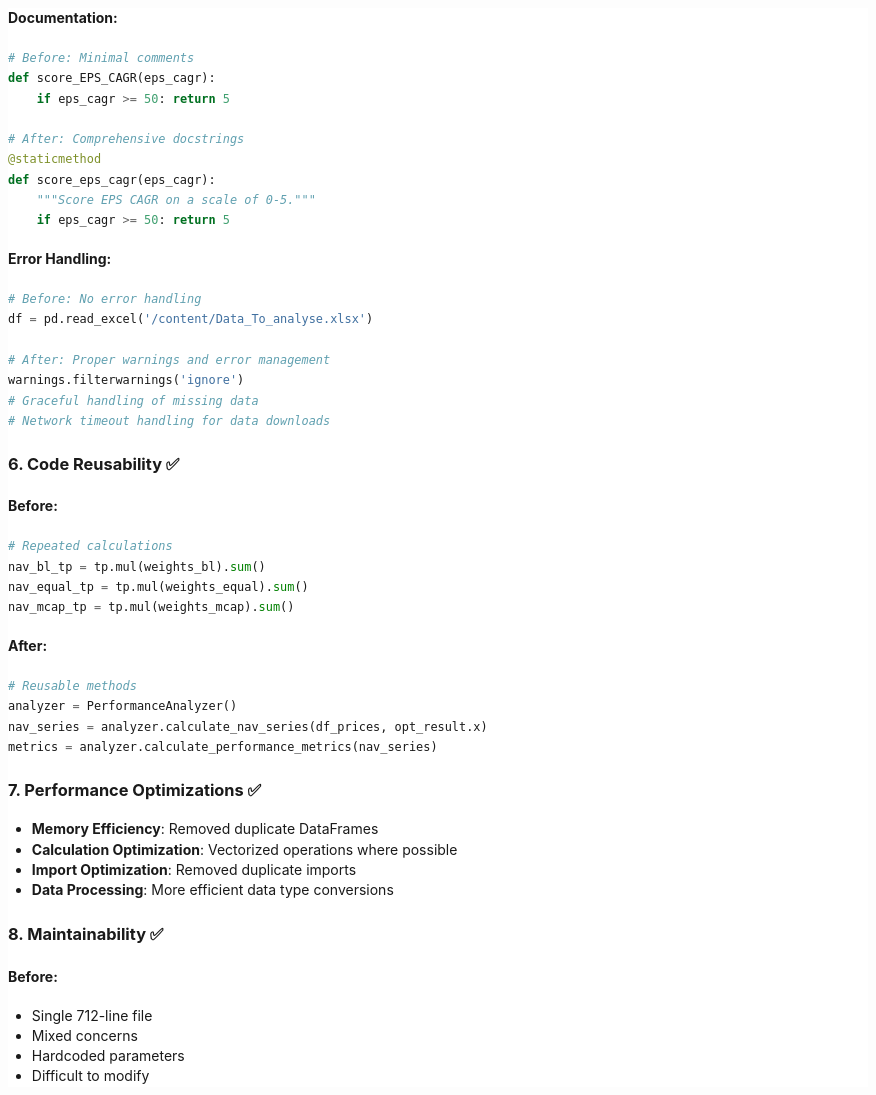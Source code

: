 #### Documentation:
```python
# Before: Minimal comments
def score_EPS_CAGR(eps_cagr):
    if eps_cagr >= 50: return 5

# After: Comprehensive docstrings
@staticmethod
def score_eps_cagr(eps_cagr):
    """Score EPS CAGR on a scale of 0-5."""
    if eps_cagr >= 50: return 5
```

#### Error Handling:
```python
# Before: No error handling
df = pd.read_excel('/content/Data_To_analyse.xlsx')

# After: Proper warnings and error management
warnings.filterwarnings('ignore')
# Graceful handling of missing data
# Network timeout handling for data downloads
```

### 6. Code Reusability ✅

#### Before:
```python
# Repeated calculations
nav_bl_tp = tp.mul(weights_bl).sum()
nav_equal_tp = tp.mul(weights_equal).sum()
nav_mcap_tp = tp.mul(weights_mcap).sum()
```

#### After:
```python
# Reusable methods
analyzer = PerformanceAnalyzer()
nav_series = analyzer.calculate_nav_series(df_prices, opt_result.x)
metrics = analyzer.calculate_performance_metrics(nav_series)
```

### 7. Performance Optimizations ✅

- **Memory Efficiency**: Removed duplicate DataFrames
- **Calculation Optimization**: Vectorized operations where possible
- **Import Optimization**: Removed duplicate imports
- **Data Processing**: More efficient data type conversions

### 8. Maintainability ✅

#### Before:
- Single 712-line file
- Mixed concerns
- Hardcoded parameters
- Difficult to modify
